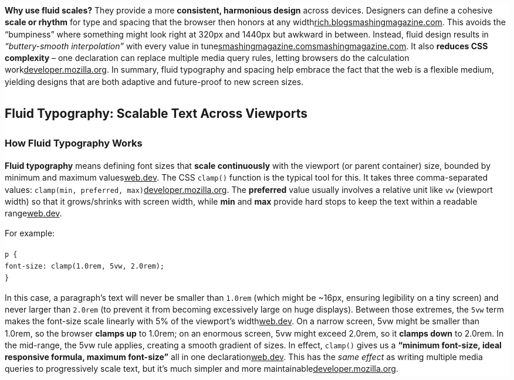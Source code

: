 **Why use fluid scales?** They provide a more **consistent, harmonious design** across devices. Designers can define a cohesive **scale or rhythm** for type and spacing that the browser then honors at any width[rich.blog](https://rich.blog/fluid-typography-block-themes/#:~:text=Fluid%20typography%C2%A0describes%20how%20a%20site%E2%80%99s,values%20assigned%20to%20the%20style)[smashingmagazine.com](https://www.smashingmagazine.com/2021/04/designing-developing-fluid-type-space-scales/#:~:text=page%20sizes%2C%20Utopia%20can%20unlock,elegant%20typography%20for%20all%20devices). This avoids the “bumpiness” where something might look right at 320px and 1440px but awkward in between. Instead, fluid design results in *“buttery-smooth interpolation”* with every value in tune[smashingmagazine.com](https://www.smashingmagazine.com/2021/04/designing-developing-fluid-type-space-scales/#:~:text=,scales%20for%20every%20screen%20size)[smashingmagazine.com](https://www.smashingmagazine.com/2021/04/designing-developing-fluid-type-space-scales/#:~:text=By%20defining%20a%20suitable%20type,setting%20sizes%20for%20multiple%20breakpoints). It also **reduces CSS complexity** – one declaration can replace multiple media query rules, letting browsers do the calculation work[developer.mozilla.org](https://developer.mozilla.org/en-US/docs/Web/CSS/clamp#:~:text=Note%20that%20using%20,the%20use%20of%20media%20queries). In summary, fluid typography and spacing help embrace the fact that the web is a flexible medium, yielding designs that are both adaptive and future-proof to new screen sizes.

## **Fluid Typography: Scalable Text Across Viewports**

### **How Fluid Typography Works**

**Fluid typography** means defining font sizes that **scale continuously** with the viewport (or parent container) size, bounded by minimum and maximum values[web.dev](https://web.dev/articles/min-max-clamp#:~:text=To%20enable%20fluid%20typography%2C%20Mike,allow%20scaling%20between%20those%20sizes). The CSS `clamp()` function is the typical tool for this. It takes three comma-separated values: `clamp(min, preferred, max)`[developer.mozilla.org](https://developer.mozilla.org/en-US/docs/Web/CSS/clamp#:~:text=The%20,and%20a%20maximum%20allowed%20value). The **preferred** value usually involves a relative unit like `vw` (viewport width) so that it grows/shrinks with screen width, while **min** and **max** provide hard stops to keep the text within a readable range[web.dev](https://web.dev/articles/min-max-clamp#:~:text=you%20can%20let%20the%20browser,values%2C%20using%20very%20little%20code).

For example:

`p {`  
  `font-size: clamp(1.0rem, 5vw, 2.0rem);`  
`}`

In this case, a paragraph’s text will never be smaller than `1.0rem` (which might be \~16px, ensuring legibility on a tiny screen) and never larger than `2.0rem` (to prevent it from becoming excessively large on huge displays). Between those extremes, the `5vw` term makes the font-size scale linearly with 5% of the viewport’s width[web.dev](https://web.dev/articles/min-max-clamp#:~:text=you%20can%20let%20the%20browser,values%2C%20using%20very%20little%20code). On a narrow screen, 5vw might be smaller than 1.0rem, so the browser **clamps up** to 1.0rem; on an enormous screen, 5vw might exceed 2.0rem, so it **clamps down** to 2.0rem. In the mid-range, the 5vw rule applies, creating a smooth gradient of sizes. In effect, `clamp()` gives us a **“minimum font-size, ideal responsive formula, maximum font-size”** all in one declaration[web.dev](https://web.dev/articles/min-max-clamp#:~:text=you%20can%20let%20the%20browser,values%2C%20using%20very%20little%20code). This has the *same effect* as writing multiple media queries to progressively scale text, but it’s much simpler and more maintainable[developer.mozilla.org](https://developer.mozilla.org/en-US/docs/Web/CSS/clamp#:~:text=Note%20that%20using%20,the%20use%20of%20media%20queries).
